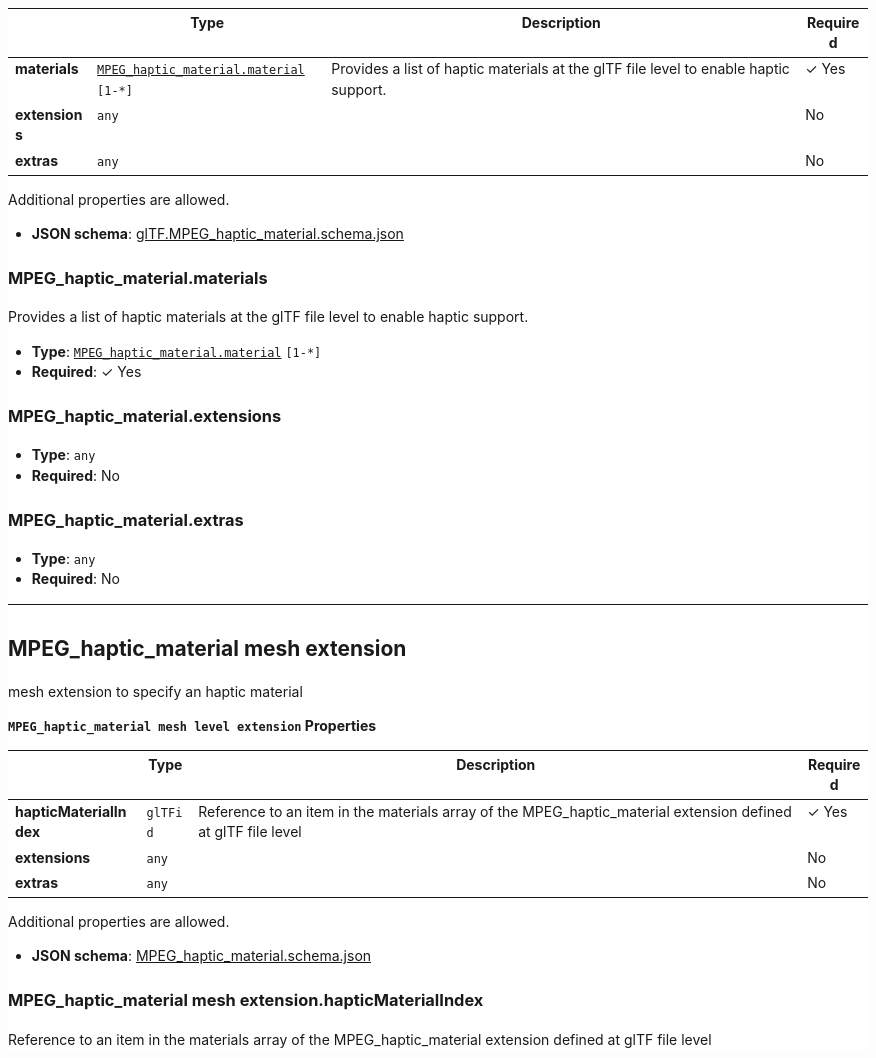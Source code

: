 |   |Type|Description|Required|
|---|---|---|---|
|**materials**|[`MPEG_haptic_material.material`](#mpeg_haptic_materialmaterial) `[1-*]`|Provides a list of haptic materials at the glTF file level to enable haptic support.| &#10003; Yes|
|**extensions**|`any`||No|
|**extras**|`any`||No|

Additional properties are allowed.

* **JSON schema**: [glTF.MPEG_haptic_material.schema.json](./schema/glTF.MPEG_haptic_material.schema.json)

### MPEG_haptic_material.materials

Provides a list of haptic materials at the glTF file level to enable haptic support.

* **Type**: [`MPEG_haptic_material.material`](#mpeg_haptic_materialmaterial) `[1-*]`
* **Required**:  &#10003; Yes

### MPEG_haptic_material.extensions

* **Type**: `any`
* **Required**: No

### MPEG_haptic_material.extras

* **Type**: `any`
* **Required**: No

---------------------------------------
<a name="reference-mpeg_haptic_material-node-extension"></a>
## MPEG_haptic_material mesh extension

mesh extension to specify an haptic material

**`MPEG_haptic_material mesh level extension` Properties**

|   |Type|Description|Required|
|---|---|---|---|
|**hapticMaterialIndex**|`glTFid`|Reference to an item in the materials array of the MPEG_haptic_material extension defined at glTF file level| &#10003; Yes|
|**extensions**|`any`||No|
|**extras**|`any`||No|

Additional properties are allowed.

* **JSON schema**: [MPEG_haptic_material.schema.json](./schema/MPEG_haptic_material.schema.json)

### MPEG_haptic_material mesh extension.hapticMaterialIndex

Reference to an item in the materials array of the MPEG_haptic_material extension defined at glTF file level
